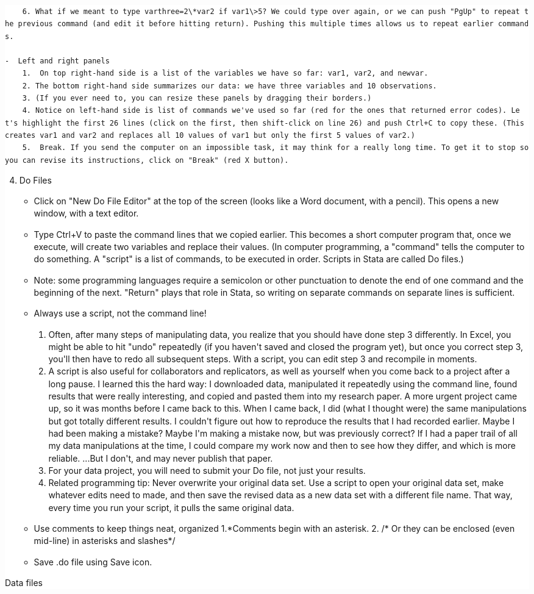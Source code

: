 		6. What if we meant to type varthree=2\*var2 if var1\>5? We could type over again, or we can push "PgUp" to repeat the previous command (and edit it before hitting return). Pushing this multiple times allows us to repeat earlier commands.

    -  Left and right panels
		1.  On top right-hand side is a list of the variables we have so far: var1, var2, and newvar.
		2. The bottom right-hand side summarizes our data: we have three variables and 10 observations.
		3. (If you ever need to, you can resize these panels by dragging their borders.)
		4. Notice on left-hand side is list of commands we've used so far (red for the ones that returned error codes). Let's highlight the first 26 lines (click on the first, then shift-click on line 26) and push Ctrl+C to copy these. (This creates var1 and var2 and replaces all 10 values of var1 but only the first 5 values of var2.)
		5.  Break. If you send the computer on an impossible task, it may think for a really long time. To get it to stop so you can revise its instructions, click on "Break" (red X button).

4.  Do Files

    -  Click on "New Do File Editor" at the top of the screen (looks like a Word document, with a pencil). This opens a new window, with a text editor.

    -  Type Ctrl+V to paste the command lines that we copied earlier. This becomes a short computer program that, once we execute, will create two variables and replace their values. (In computer programming, a "command" tells the computer to do something. A "script" is a list of commands, to be executed in order. Scripts in Stata are called Do files.)

    -  Note: some programming languages require a semicolon or other punctuation to denote the end of one command and the beginning of the next. "Return" plays that role in Stata, so writing on separate commands on separate lines is sufficient.

    -  Always use a script, not the command line!
		1.  Often, after many steps of manipulating data, you realize that you should have done step 3 differently. In Excel, you might be able to hit "undo" repeatedly (if you haven't saved and closed the program yet), but once you correct step 3, you'll then have to redo all subsequent steps. With a script, you can edit step 3 and recompile in moments.
		2. A script is also useful for collaborators and replicators, as well as yourself when you come back to a project after a long pause. I learned this the hard way: I downloaded data, manipulated it repeatedly using the command line, found results that were really interesting, and copied and pasted them into my research paper. A more urgent project came up, so it was months before I came back to this. When I came back, I did (what I thought were) the same manipulations but got totally different results. I couldn't figure out how to reproduce the results that I had recorded earlier. Maybe I had been making a mistake? Maybe I'm making a mistake now, but was previously correct? If I had a paper trail of all my data manipulations at the time, I could compare my work now and then to see how they differ, and which is more reliable. ...But I don't, and may never publish that paper.
		3. For your data project, you will need to submit your Do file, not just your results.
		4. Related programming tip: Never overwrite your original data set. Use a script to open your original data set, make whatever edits need to made, and then save the revised data as a new data set with a different file name. That way, every time you run your script, it pulls the same original data.

    -  Use comments to keep things neat, organized
		1.\*Comments begin with an asterisk.
		2. /\* Or they can be enclosed (even mid-line) in asterisks and slashes\*/

    -  Save .do file using Save icon.

Data files
